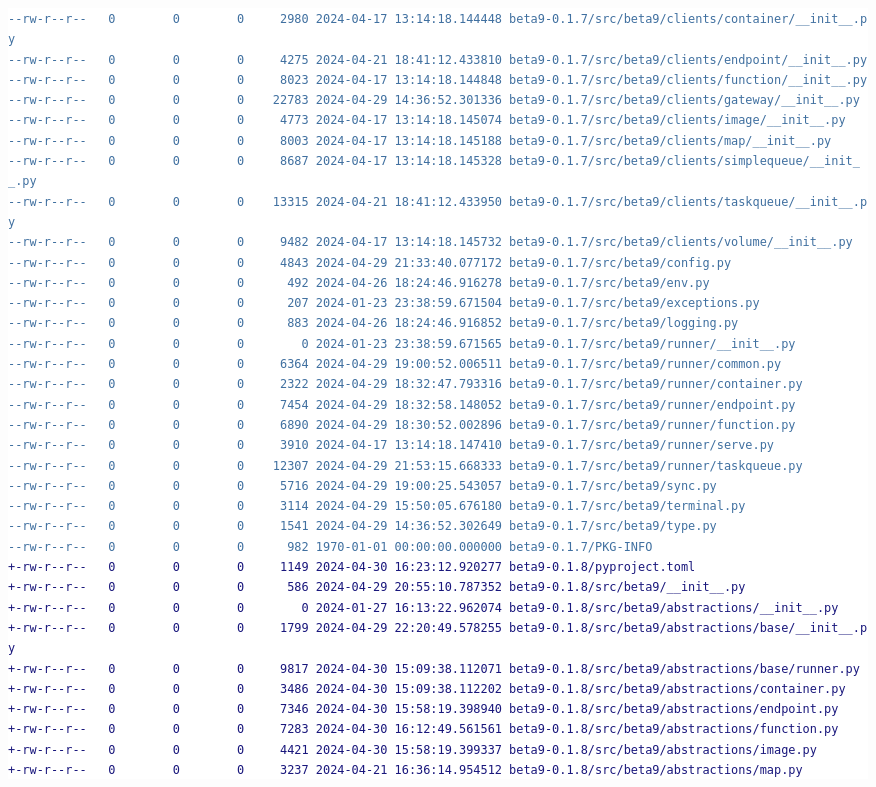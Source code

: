 ```diff
--rw-r--r--   0        0        0     2980 2024-04-17 13:14:18.144448 beta9-0.1.7/src/beta9/clients/container/__init__.py
--rw-r--r--   0        0        0     4275 2024-04-21 18:41:12.433810 beta9-0.1.7/src/beta9/clients/endpoint/__init__.py
--rw-r--r--   0        0        0     8023 2024-04-17 13:14:18.144848 beta9-0.1.7/src/beta9/clients/function/__init__.py
--rw-r--r--   0        0        0    22783 2024-04-29 14:36:52.301336 beta9-0.1.7/src/beta9/clients/gateway/__init__.py
--rw-r--r--   0        0        0     4773 2024-04-17 13:14:18.145074 beta9-0.1.7/src/beta9/clients/image/__init__.py
--rw-r--r--   0        0        0     8003 2024-04-17 13:14:18.145188 beta9-0.1.7/src/beta9/clients/map/__init__.py
--rw-r--r--   0        0        0     8687 2024-04-17 13:14:18.145328 beta9-0.1.7/src/beta9/clients/simplequeue/__init__.py
--rw-r--r--   0        0        0    13315 2024-04-21 18:41:12.433950 beta9-0.1.7/src/beta9/clients/taskqueue/__init__.py
--rw-r--r--   0        0        0     9482 2024-04-17 13:14:18.145732 beta9-0.1.7/src/beta9/clients/volume/__init__.py
--rw-r--r--   0        0        0     4843 2024-04-29 21:33:40.077172 beta9-0.1.7/src/beta9/config.py
--rw-r--r--   0        0        0      492 2024-04-26 18:24:46.916278 beta9-0.1.7/src/beta9/env.py
--rw-r--r--   0        0        0      207 2024-01-23 23:38:59.671504 beta9-0.1.7/src/beta9/exceptions.py
--rw-r--r--   0        0        0      883 2024-04-26 18:24:46.916852 beta9-0.1.7/src/beta9/logging.py
--rw-r--r--   0        0        0        0 2024-01-23 23:38:59.671565 beta9-0.1.7/src/beta9/runner/__init__.py
--rw-r--r--   0        0        0     6364 2024-04-29 19:00:52.006511 beta9-0.1.7/src/beta9/runner/common.py
--rw-r--r--   0        0        0     2322 2024-04-29 18:32:47.793316 beta9-0.1.7/src/beta9/runner/container.py
--rw-r--r--   0        0        0     7454 2024-04-29 18:32:58.148052 beta9-0.1.7/src/beta9/runner/endpoint.py
--rw-r--r--   0        0        0     6890 2024-04-29 18:30:52.002896 beta9-0.1.7/src/beta9/runner/function.py
--rw-r--r--   0        0        0     3910 2024-04-17 13:14:18.147410 beta9-0.1.7/src/beta9/runner/serve.py
--rw-r--r--   0        0        0    12307 2024-04-29 21:53:15.668333 beta9-0.1.7/src/beta9/runner/taskqueue.py
--rw-r--r--   0        0        0     5716 2024-04-29 19:00:25.543057 beta9-0.1.7/src/beta9/sync.py
--rw-r--r--   0        0        0     3114 2024-04-29 15:50:05.676180 beta9-0.1.7/src/beta9/terminal.py
--rw-r--r--   0        0        0     1541 2024-04-29 14:36:52.302649 beta9-0.1.7/src/beta9/type.py
--rw-r--r--   0        0        0      982 1970-01-01 00:00:00.000000 beta9-0.1.7/PKG-INFO
+-rw-r--r--   0        0        0     1149 2024-04-30 16:23:12.920277 beta9-0.1.8/pyproject.toml
+-rw-r--r--   0        0        0      586 2024-04-29 20:55:10.787352 beta9-0.1.8/src/beta9/__init__.py
+-rw-r--r--   0        0        0        0 2024-01-27 16:13:22.962074 beta9-0.1.8/src/beta9/abstractions/__init__.py
+-rw-r--r--   0        0        0     1799 2024-04-29 22:20:49.578255 beta9-0.1.8/src/beta9/abstractions/base/__init__.py
+-rw-r--r--   0        0        0     9817 2024-04-30 15:09:38.112071 beta9-0.1.8/src/beta9/abstractions/base/runner.py
+-rw-r--r--   0        0        0     3486 2024-04-30 15:09:38.112202 beta9-0.1.8/src/beta9/abstractions/container.py
+-rw-r--r--   0        0        0     7346 2024-04-30 15:58:19.398940 beta9-0.1.8/src/beta9/abstractions/endpoint.py
+-rw-r--r--   0        0        0     7283 2024-04-30 16:12:49.561561 beta9-0.1.8/src/beta9/abstractions/function.py
+-rw-r--r--   0        0        0     4421 2024-04-30 15:58:19.399337 beta9-0.1.8/src/beta9/abstractions/image.py
+-rw-r--r--   0        0        0     3237 2024-04-21 16:36:14.954512 beta9-0.1.8/src/beta9/abstractions/map.py
```